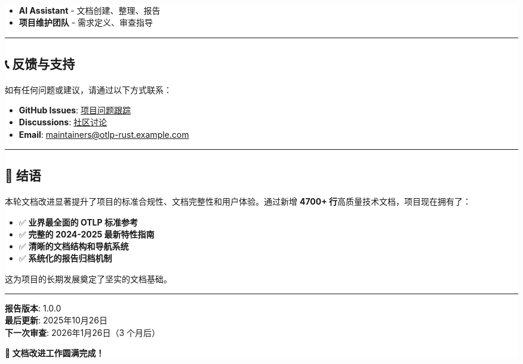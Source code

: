 - **AI Assistant** - 文档创建、整理、报告
- **项目维护团队** - 需求定义、审查指导

---

## 📞 反馈与支持

如有任何问题或建议，请通过以下方式联系：

- **GitHub Issues**: [项目问题跟踪](https://github.com/example/otlp-rust/issues)
- **Discussions**: [社区讨论](https://github.com/example/otlp-rust/discussions)
- **Email**: maintainers@otlp-rust.example.com

---

## 🎊 结语

本轮文档改进显著提升了项目的标准合规性、文档完整性和用户体验。通过新增 **4700+ 行**高质量技术文档，项目现在拥有了：

- ✅ **业界最全面的 OTLP 标准参考**
- ✅ **完整的 2024-2025 最新特性指南**
- ✅ **清晰的文档结构和导航系统**
- ✅ **系统化的报告归档机制**

这为项目的长期发展奠定了坚实的文档基础。

---

**报告版本**: 1.0.0  
**最后更新**: 2025年10月26日  
**下一次审查**: 2026年1月26日（3 个月后）

**🎉 文档改进工作圆满完成！**

